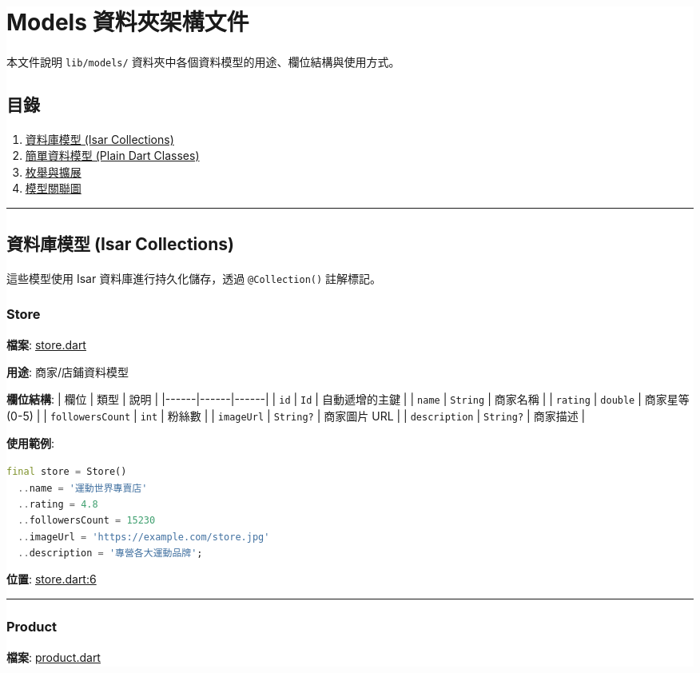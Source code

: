 # Models 資料夾架構文件

本文件說明 `lib/models/` 資料夾中各個資料模型的用途、欄位結構與使用方式。

## 目錄

1. [資料庫模型 (Isar Collections)](#資料庫模型-isar-collections)
2. [簡單資料模型 (Plain Dart Classes)](#簡單資料模型-plain-dart-classes)
3. [枚舉與擴展](#枚舉與擴展)
4. [模型關聯圖](#模型關聯圖)

---

## 資料庫模型 (Isar Collections)

這些模型使用 Isar 資料庫進行持久化儲存，透過 `@Collection()` 註解標記。

### Store
**檔案**: [store.dart](store.dart)

**用途**: 商家/店鋪資料模型

**欄位結構**:
| 欄位 | 類型 | 說明 |
|------|------|------|
| `id` | `Id` | 自動遞增的主鍵 |
| `name` | `String` | 商家名稱 |
| `rating` | `double` | 商家星等 (0-5) |
| `followersCount` | `int` | 粉絲數 |
| `imageUrl` | `String?` | 商家圖片 URL |
| `description` | `String?` | 商家描述 |

**使用範例**:
```dart
final store = Store()
  ..name = '運動世界專賣店'
  ..rating = 4.8
  ..followersCount = 15230
  ..imageUrl = 'https://example.com/store.jpg'
  ..description = '專營各大運動品牌';
```

**位置**: [store.dart:6](store.dart#L6)

---

### Product
**檔案**: [product.dart](product.dart)
